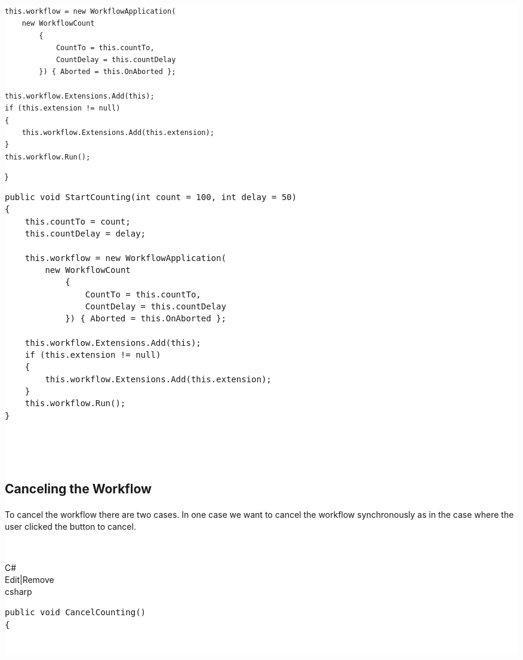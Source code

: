     this.workflow = new WorkflowApplication(
        new WorkflowCount
            {
                CountTo = this.countTo,
                CountDelay = this.countDelay
            }) { Aborted = this.OnAborted };

    this.workflow.Extensions.Add(this);
    if (this.extension != null)
    {
        this.workflow.Extensions.Add(this.extension);
    }
    this.workflow.Run();
}
</pre>
<div class="preview">
<pre class="csharp"><span class="cs__keyword">public</span>&nbsp;<span class="cs__keyword">void</span>&nbsp;StartCounting(<span class="cs__keyword">int</span>&nbsp;count&nbsp;=&nbsp;<span class="cs__number">100</span>,&nbsp;<span class="cs__keyword">int</span>&nbsp;delay&nbsp;=&nbsp;<span class="cs__number">50</span>)&nbsp;
{&nbsp;
&nbsp;&nbsp;&nbsp;&nbsp;<span class="cs__keyword">this</span>.countTo&nbsp;=&nbsp;count;&nbsp;
&nbsp;&nbsp;&nbsp;&nbsp;<span class="cs__keyword">this</span>.countDelay&nbsp;=&nbsp;delay;&nbsp;
&nbsp;
&nbsp;&nbsp;&nbsp;&nbsp;<span class="cs__keyword">this</span>.workflow&nbsp;=&nbsp;<span class="cs__keyword">new</span>&nbsp;WorkflowApplication(&nbsp;
&nbsp;&nbsp;&nbsp;&nbsp;&nbsp;&nbsp;&nbsp;&nbsp;<span class="cs__keyword">new</span>&nbsp;WorkflowCount&nbsp;
&nbsp;&nbsp;&nbsp;&nbsp;&nbsp;&nbsp;&nbsp;&nbsp;&nbsp;&nbsp;&nbsp;&nbsp;{&nbsp;
&nbsp;&nbsp;&nbsp;&nbsp;&nbsp;&nbsp;&nbsp;&nbsp;&nbsp;&nbsp;&nbsp;&nbsp;&nbsp;&nbsp;&nbsp;&nbsp;CountTo&nbsp;=&nbsp;<span class="cs__keyword">this</span>.countTo,&nbsp;
&nbsp;&nbsp;&nbsp;&nbsp;&nbsp;&nbsp;&nbsp;&nbsp;&nbsp;&nbsp;&nbsp;&nbsp;&nbsp;&nbsp;&nbsp;&nbsp;CountDelay&nbsp;=&nbsp;<span class="cs__keyword">this</span>.countDelay&nbsp;
&nbsp;&nbsp;&nbsp;&nbsp;&nbsp;&nbsp;&nbsp;&nbsp;&nbsp;&nbsp;&nbsp;&nbsp;})&nbsp;{&nbsp;Aborted&nbsp;=&nbsp;<span class="cs__keyword">this</span>.OnAborted&nbsp;};&nbsp;
&nbsp;
&nbsp;&nbsp;&nbsp;&nbsp;<span class="cs__keyword">this</span>.workflow.Extensions.Add(<span class="cs__keyword">this</span>);&nbsp;
&nbsp;&nbsp;&nbsp;&nbsp;<span class="cs__keyword">if</span>&nbsp;(<span class="cs__keyword">this</span>.extension&nbsp;!=&nbsp;<span class="cs__keyword">null</span>)&nbsp;
&nbsp;&nbsp;&nbsp;&nbsp;{&nbsp;
&nbsp;&nbsp;&nbsp;&nbsp;&nbsp;&nbsp;&nbsp;&nbsp;<span class="cs__keyword">this</span>.workflow.Extensions.Add(<span class="cs__keyword">this</span>.extension);&nbsp;
&nbsp;&nbsp;&nbsp;&nbsp;}&nbsp;
&nbsp;&nbsp;&nbsp;&nbsp;<span class="cs__keyword">this</span>.workflow.Run();&nbsp;
}&nbsp;
</pre>
</div>
</div>
</div>
<div class="endscriptcode">&nbsp;</div>
<p>&nbsp;</p>
<h2>Canceling the Workflow</h2>
<p>To cancel the workflow there are two cases. In one case we want to cancel the workflow synchronously as in the case where the user clicked the button to cancel.</p>
<p>&nbsp;</p>
<div class="scriptcode">
<div class="pluginEditHolder" pluginCommand="mceScriptCode">
<div class="title"><span>C#</span></div>
<div class="pluginLinkHolder"><span class="pluginEditHolderLink">Edit</span>|<span class="pluginRemoveHolderLink">Remove</span></div>
<span class="hidden">csharp</span>
<pre class="hidden">public void CancelCounting()
{